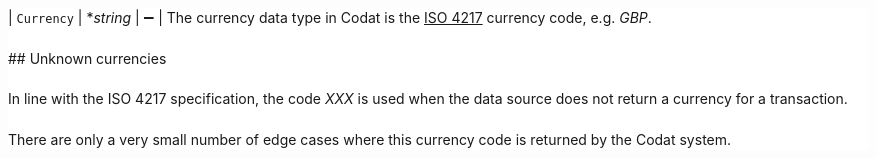 | `Currency`                                                                                                                                                                                                                                                                                                                                                                                                                                                                                                                                                                                                                                                                                                                                                                                                                                                                                                                                                                                                                                                                                                                                                                                                                                                                                                                                                                                                                                                                                                                                                                                                                                                                                                                                                                                               | **string*                                                                                                                                                                                                                                                                                                                                                                                                                                                                                                                                                                                                                                                                                                                                                                                                                                                                                                                                                                                                                                                                                                                                                                                                                                                                                                                                                                                                                                                                                                                                                                                                                                                                                                                                                                                                | :heavy_minus_sign:                                                                                                                                                                                                                                                                                                                                                                                                                                                                                                                                                                                                                                                                                                                                                                                                                                                                                                                                                                                                                                                                                                                                                                                                                                                                                                                                                                                                                                                                                                                                                                                                                                                                                                                                                                                       | The currency data type in Codat is the [ISO 4217](https://en.wikipedia.org/wiki/ISO_4217) currency code, e.g. _GBP_.<br/><br/>## Unknown currencies<br/><br/>In line with the ISO 4217 specification, the code _XXX_ is used when the data source does not return a currency for a transaction. <br/><br/>There are only a very small number of edge cases where this currency code is returned by the Codat system.
